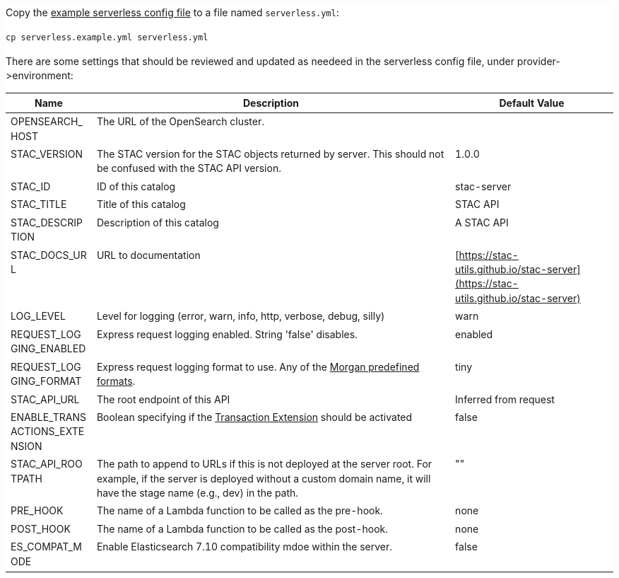Copy the [example serverless config file](serverless.example.yml) to a file named `serverless.yml`:

```shell
cp serverless.example.yml serverless.yml
```

There are some settings that should be reviewed and updated as needeed in the serverless config file, under provider->environment:

| Name                             | Description                                                                                                                                                                                      | Default Value                                                                        |
| -------------------------------- | ------------------------------------------------------------------------------------------------------------------------------------------------------------------------------------------------ | ------------------------------------------------------------------------------------ |
| OPENSEARCH_HOST                  | The URL of the OpenSearch cluster.                                                                                                                                                               |                                                                                      |
| STAC_VERSION                     | The STAC version for the STAC objects returned by server. This should not be confused with the STAC API version.                                                                                 | 1.0.0                                                                                |
| STAC_ID                          | ID of this catalog                                                                                                                                                                               | stac-server                                                                          |
| STAC_TITLE                       | Title of this catalog                                                                                                                                                                            | STAC API                                                                             |
| STAC_DESCRIPTION                 | Description of this catalog                                                                                                                                                                      | A STAC API                                                                           |
| STAC_DOCS_URL                    | URL to documentation                                                                                                                                                                             | [https://stac-utils.github.io/stac-server](https://stac-utils.github.io/stac-server) |
| LOG_LEVEL                        | Level for logging (error, warn, info, http, verbose, debug, silly)                                                                                                                               | warn                                                                                 |
| REQUEST_LOGGING_ENABLED          | Express request logging enabled. String 'false' disables.                                                                                                                                        | enabled                                                                              |
| REQUEST_LOGGING_FORMAT           | Express request logging format to use. Any of the [Morgan predefined formats](https://github.com/expressjs/morgan#predefined-formats).                                                           | tiny                                                                                 |
| STAC_API_URL                     | The root endpoint of this API                                                                                                                                                                    | Inferred from request                                                                |
| ENABLE_TRANSACTIONS_EXTENSION    | Boolean specifying if the [Transaction Extension](https://github.com/radiantearth/stac-api-spec/tree/master/ogcapi-features/extensions/transaction) should be activated                          | false                                                                                |
| STAC_API_ROOTPATH                | The path to append to URLs if this is not deployed at the server root. For example, if the server is deployed without a custom domain name, it will have the stage name (e.g., dev) in the path. | ""                                                                                   |
| PRE_HOOK                         | The name of a Lambda function to be called as the pre-hook.                                                                                                                                      | none                                                                                 |
| POST_HOOK                        | The name of a Lambda function to be called as the post-hook.                                                                                                                                     | none                                                                                 |
| ES_COMPAT_MODE                   | Enable Elasticsearch 7.10 compatibility mdoe within the server.                                                                                                                                  | false                                                                                |